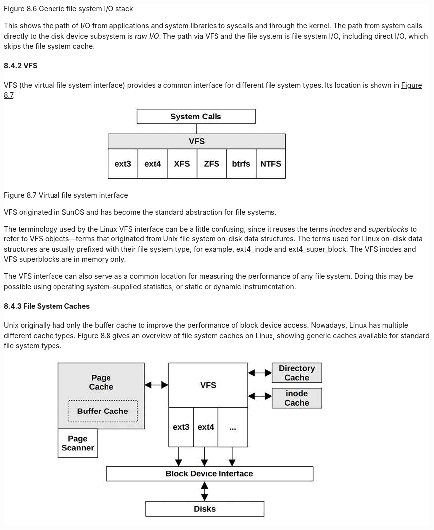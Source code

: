 Figure 8.6 Generic file system I/O stack

This shows the path of I/O from applications and system libraries to syscalls and through the kernel. The path from system calls directly to the disk device subsystem is *raw I/O*. The path via VFS and the file system is file system I/O, including direct I/O, which skips the file system cache.

#### 8.4.2 VFS

VFS (the virtual file system interface) provides a common interface for different file system types. Its location is shown in [Figure 8.7](ch08.md).

![Images](assets/08fig07.jpg)

Figure 8.7 Virtual file system interface

VFS originated in SunOS and has become the standard abstraction for file systems.

The terminology used by the Linux VFS interface can be a little confusing, since it reuses the terms *inodes* and *superblocks* to refer to VFS objects—terms that originated from Unix file system on-disk data structures. The terms used for Linux on-disk data structures are usually prefixed with their file system type, for example, ext4\_inode and ext4\_super\_block. The VFS inodes and VFS superblocks are in memory only.

The VFS interface can also serve as a common location for measuring the performance of any file system. Doing this may be possible using operating system–supplied statistics, or static or dynamic instrumentation.

#### 8.4.3 File System Caches

Unix originally had only the buffer cache to improve the performance of block device access. Nowadays, Linux has multiple different cache types. [Figure 8.8](ch08.md) gives an overview of file system caches on Linux, showing generic caches available for standard file system types.

![Images](assets/08fig08.jpg)

